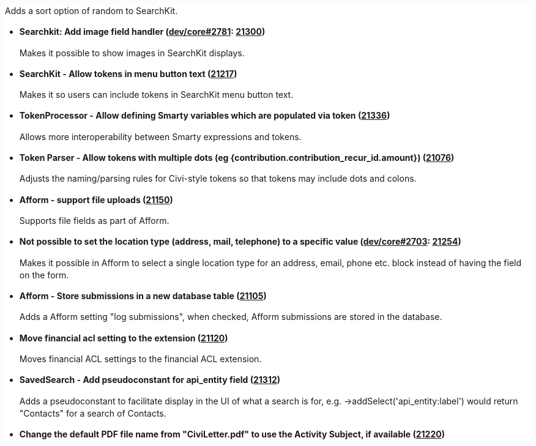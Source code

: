   Adds a sort option of random to SearchKit.

- **Searchkit: Add image field handler
  ([dev/core#2781](https://lab.civicrm.org/dev/core/-/issues/2781):
  [21300](https://github.com/civicrm/civicrm-core/pull/21300))**

  Makes it possible to show images in SearchKit displays.

- **SearchKit - Allow tokens in menu button text
  ([21217](https://github.com/civicrm/civicrm-core/pull/21217))**

  Makes it so users can include tokens in SearchKit menu button text.

- **TokenProcessor - Allow defining Smarty variables which are populated via
  token ([21336](https://github.com/civicrm/civicrm-core/pull/21336))**

  Allows more interoperability between Smarty expressions and tokens.

- **Token Parser - Allow tokens with multiple dots (eg
  {contribution.contribution_recur_id.amount})
  ([21076](https://github.com/civicrm/civicrm-core/pull/21076))**

  Adjusts the naming/parsing rules for Civi-style tokens so that tokens may
  include dots and colons.

- **Afform - support file uploads
  ([21150](https://github.com/civicrm/civicrm-core/pull/21150))**

  Supports file fields as part of Afform.

- **Not possible to set the location type (address, mail, telephone) to a
  specific value
  ([dev/core#2703](https://lab.civicrm.org/dev/core/-/issues/2703):
  [21254](https://github.com/civicrm/civicrm-core/pull/21254))**

  Makes it possible in Afform to select a single location type for an address,
  email, phone etc. block instead of having the field on the form.

- **Afform - Store submissions in a new database table
  ([21105](https://github.com/civicrm/civicrm-core/pull/21105))**

  Adds a Afform setting "log submissions", when checked, Afform submissions are
  stored in the database.

- **Move financial acl setting to the extension
  ([21120](https://github.com/civicrm/civicrm-core/pull/21120))**

  Moves financial ACL settings to the financial ACL extension.

- **SavedSearch - Add pseudoconstant for api_entity field
  ([21312](https://github.com/civicrm/civicrm-core/pull/21312))**

  Adds a pseudoconstant to facilitate display in the UI of what a search is for,
  e.g. ->addSelect('api_entity:label') would return "Contacts" for a search of
  Contacts.

- **Change the default PDF file name from "CiviLetter.pdf" to use the Activity
  Subject, if available
  ([21220](https://github.com/civicrm/civicrm-core/pull/21220))**
